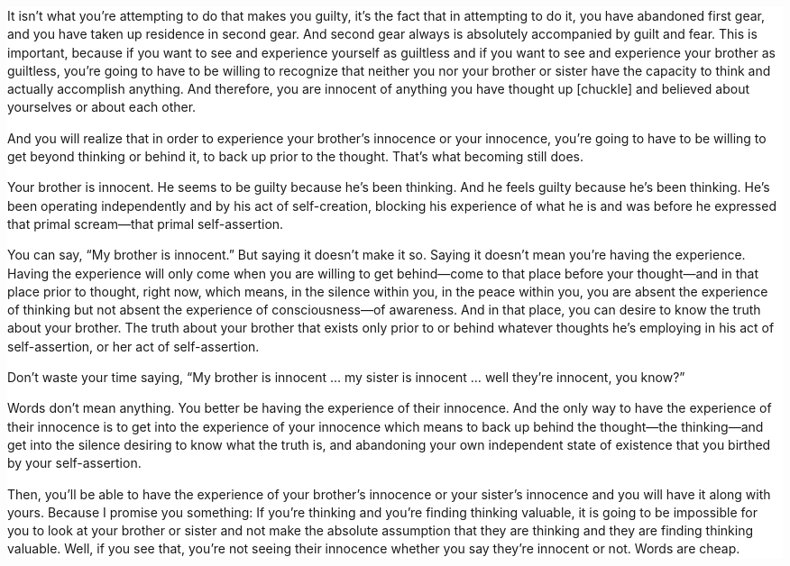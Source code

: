 It isn&rsquo;t what you&rsquo;re attempting to do that makes you guilty,
it&rsquo;s the fact that in attempting to do it, you have abandoned
first gear, and you have taken up residence in second gear. And second
gear always is absolutely accompanied by guilt and fear. This is
important, because if you want to see and experience yourself as
guiltless and if you want to see and experience your brother as
guiltless, you&rsquo;re going to have to be willing to recognize that
neither you nor your brother or sister have the capacity to think and
actually accomplish anything. And therefore, you are innocent of
anything you have thought up [chuckle] and believed about yourselves or
about each other.

And you will realize that in order to experience your brother&rsquo;s
innocence or your innocence, you&rsquo;re going to have to be willing to
get beyond thinking or behind it, to back up prior to the thought.
That&rsquo;s what becoming still does.

Your brother is innocent. He seems to be guilty because he&rsquo;s been
thinking. And he feels guilty because he&rsquo;s been thinking.
He&rsquo;s been operating independently and by his act of self-creation,
blocking his experience of what he is and was before he expressed that
primal scream&mdash;that primal self-assertion.

You can say, &ldquo;My brother is innocent.&rdquo; But saying it
doesn&rsquo;t make it so. Saying it doesn&rsquo;t mean you&rsquo;re
having the experience. Having the experience will only come when you are
willing to get behind&mdash;come to that place before your
thought&mdash;and in that place prior to thought, right now, which
means, in the silence within you, in the peace within you, you are
absent the experience of thinking but not absent the experience of
consciousness&mdash;of awareness. And in that place, you can desire to
know the truth about your brother. The truth about your brother that
exists only prior to or behind whatever thoughts he&rsquo;s employing in
his act of self-assertion, or her act of self-assertion.

Don&rsquo;t waste your time saying, &ldquo;My brother is innocent
&hellip; my sister is innocent &hellip; well they&rsquo;re innocent, you
know?&rdquo;

Words don&rsquo;t mean anything. You better be having the experience of
their innocence. And the only way to have the experience of their
innocence is to get into the experience of your innocence which means to
back up behind the thought&mdash;the thinking&mdash;and get into the
silence desiring to know what the truth is, and abandoning your own
independent state of existence that you birthed by your self-assertion.

Then, you&rsquo;ll be able to have the experience of your
brother&rsquo;s innocence or your sister&rsquo;s innocence and you will
have it along with yours. Because I promise you something: If
you&rsquo;re thinking and you&rsquo;re finding thinking valuable, it is
going to be impossible for you to look at your brother or sister and not
make the absolute assumption that they are thinking and they are finding
thinking valuable. Well, if you see that, you&rsquo;re not seeing their
innocence whether you say they&rsquo;re innocent or not. Words are
cheap.


[^1]: T14.3 Perception without Deceit